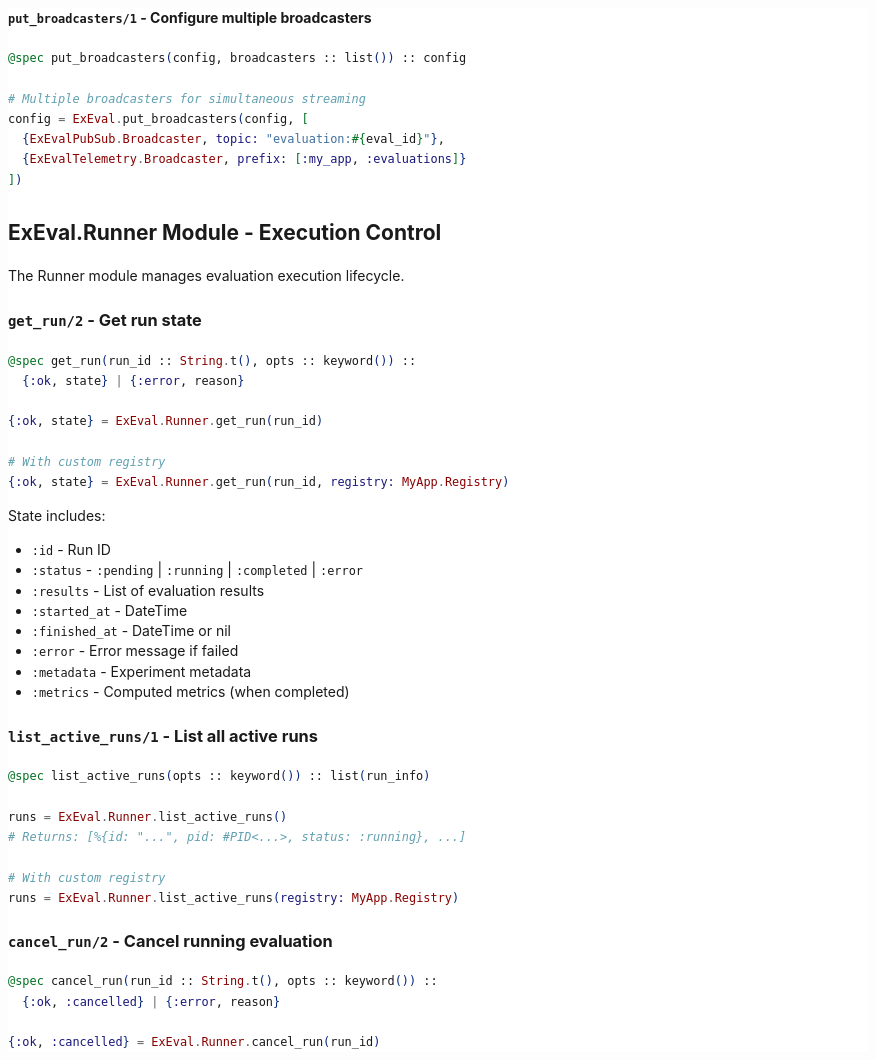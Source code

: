 #### `put_broadcasters/1` - Configure multiple broadcasters
```elixir
@spec put_broadcasters(config, broadcasters :: list()) :: config

# Multiple broadcasters for simultaneous streaming
config = ExEval.put_broadcasters(config, [
  {ExEvalPubSub.Broadcaster, topic: "evaluation:#{eval_id}"},
  {ExEvalTelemetry.Broadcaster, prefix: [:my_app, :evaluations]}
])
```

## ExEval.Runner Module - Execution Control

The Runner module manages evaluation execution lifecycle.

### `get_run/2` - Get run state
```elixir
@spec get_run(run_id :: String.t(), opts :: keyword()) :: 
  {:ok, state} | {:error, reason}

{:ok, state} = ExEval.Runner.get_run(run_id)

# With custom registry
{:ok, state} = ExEval.Runner.get_run(run_id, registry: MyApp.Registry)
```

State includes:
- `:id` - Run ID
- `:status` - `:pending` | `:running` | `:completed` | `:error`
- `:results` - List of evaluation results
- `:started_at` - DateTime
- `:finished_at` - DateTime or nil
- `:error` - Error message if failed
- `:metadata` - Experiment metadata
- `:metrics` - Computed metrics (when completed)

### `list_active_runs/1` - List all active runs
```elixir
@spec list_active_runs(opts :: keyword()) :: list(run_info)

runs = ExEval.Runner.list_active_runs()
# Returns: [%{id: "...", pid: #PID<...>, status: :running}, ...]

# With custom registry
runs = ExEval.Runner.list_active_runs(registry: MyApp.Registry)
```

### `cancel_run/2` - Cancel running evaluation
```elixir
@spec cancel_run(run_id :: String.t(), opts :: keyword()) :: 
  {:ok, :cancelled} | {:error, reason}

{:ok, :cancelled} = ExEval.Runner.cancel_run(run_id)
```
